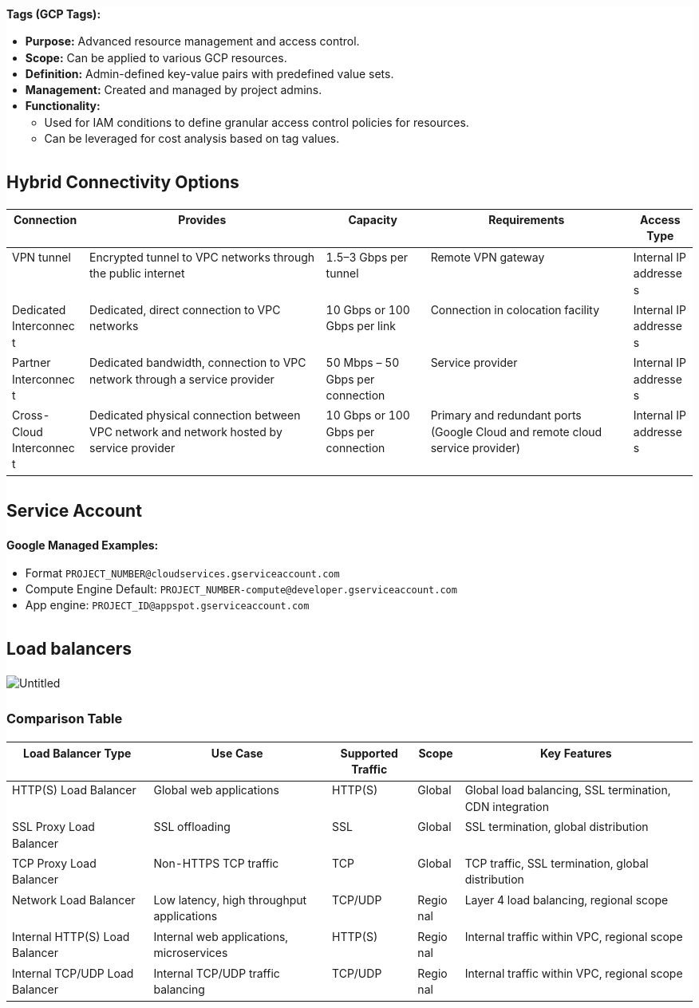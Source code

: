 **Tags (GCP Tags):**

- **Purpose:** Advanced resource management and access control.
- **Scope:** Can be applied to various GCP resources.
- **Definition:** Admin-defined key-value pairs with predefined value sets.
- **Management:** Created and managed by project admins.
- **Functionality:**
    - Used for IAM conditions to define granular access control policies for resources.
    - Can be leveraged for cost analysis based on tag values.

<a name="hybrid-connectivity-options"></a>
## Hybrid Connectivity Options

| Connection | Provides | Capacity | Requirements | Access Type |
| --- | --- | --- | --- | --- |
| VPN tunnel | Encrypted tunnel to VPC networks through the public internet | 1.5–3 Gbps per tunnel | Remote VPN gateway | Internal IP addresses |
| Dedicated Interconnect | Dedicated, direct connection to VPC networks | 10 Gbps or 100 Gbps per link | Connection in colocation facility | Internal IP addresses |
| Partner Interconnect | Dedicated bandwidth, connection to VPC network through a service provider | 50 Mbps – 50 Gbps per connection | Service provider | Internal IP addresses |
| Cross-Cloud Interconnect | Dedicated physical connection between VPC network and network hosted by service provider | 10 Gbps or 100 Gbps per connection | Primary and redundant ports (Google Cloud and remote cloud service provider) | Internal IP addresses |

<a name="service-account"></a>
## Service Account

**Google Managed Examples:**

- Format `PROJECT_NUMBER@cloudservices.gserviceaccount.com`
- Compute Engine Default: `PROJECT_NUMBER-compute@developer.gserviceaccount.com`
- App engine: `PROJECT_ID@appspot.gserviceaccount.com`

<a name="load-balancers"></a>
## Load balancers

![Untitled](Untitled.png)

<a name="comparison-table"></a>
### Comparison Table

| Load Balancer Type | Use Case | Supported Traffic | Scope | Key Features |
| --- | --- | --- | --- | --- |
| HTTP(S) Load Balancer | Global web applications | HTTP(S) | Global | Global load balancing, SSL termination, CDN integration |
| SSL Proxy Load Balancer | SSL offloading | SSL | Global | SSL termination, global distribution |
| TCP Proxy Load Balancer | Non-HTTPS TCP traffic | TCP | Global | TCP traffic, SSL termination, global distribution |
| Network Load Balancer | Low latency, high throughput applications | TCP/UDP | Regional | Layer 4 load balancing, regional scope |
| Internal HTTP(S) Load Balancer | Internal web applications, microservices | HTTP(S) | Regional | Internal traffic within VPC, regional scope |
| Internal TCP/UDP Load Balancer | Internal TCP/UDP traffic balancing | TCP/UDP | Regional | Internal traffic within VPC, regional scope |

